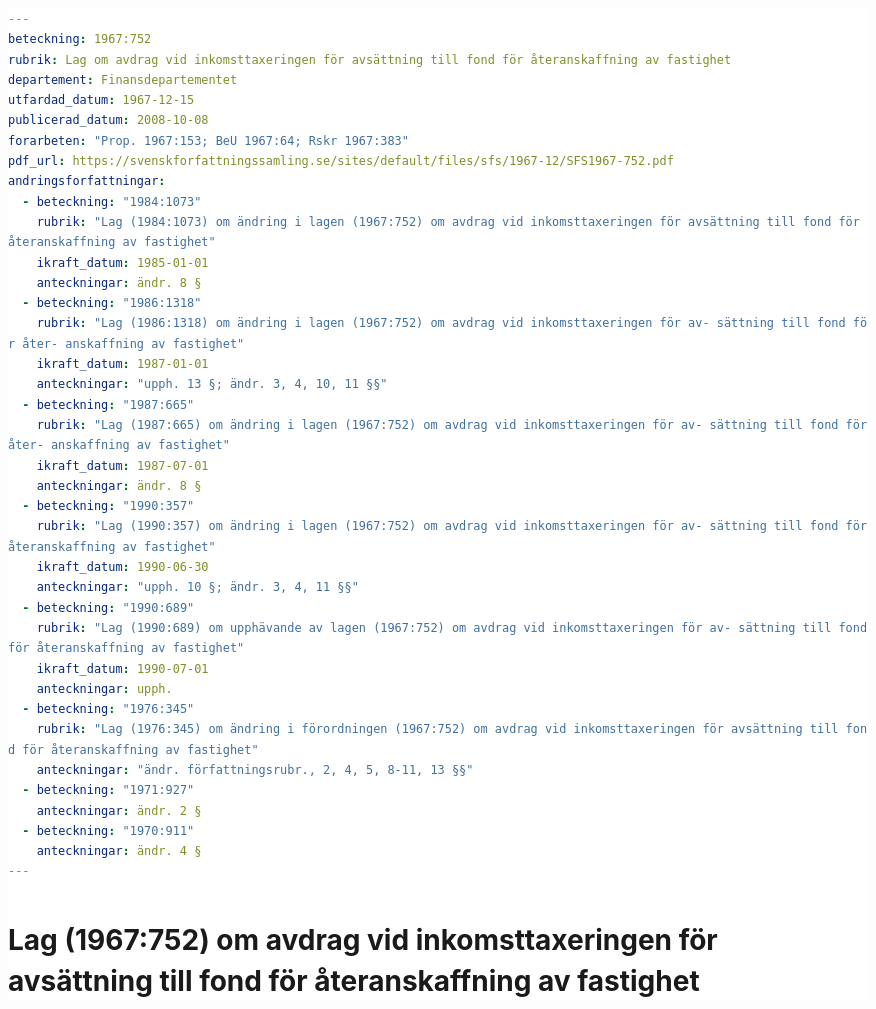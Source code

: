 ```yaml
---
beteckning: 1967:752
rubrik: Lag om avdrag vid inkomsttaxeringen för avsättning till fond för återanskaffning av fastighet
departement: Finansdepartementet
utfardad_datum: 1967-12-15
publicerad_datum: 2008-10-08
forarbeten: "Prop. 1967:153; BeU 1967:64; Rskr 1967:383"
pdf_url: https://svenskforfattningssamling.se/sites/default/files/sfs/1967-12/SFS1967-752.pdf
andringsforfattningar:
  - beteckning: "1984:1073"
    rubrik: "Lag (1984:1073) om ändring i lagen (1967:752) om avdrag vid inkomsttaxeringen för avsättning till fond för återanskaffning av fastighet"
    ikraft_datum: 1985-01-01
    anteckningar: ändr. 8 §
  - beteckning: "1986:1318"
    rubrik: "Lag (1986:1318) om ändring i lagen (1967:752) om avdrag vid inkomsttaxeringen för av- sättning till fond för åter- anskaffning av fastighet"
    ikraft_datum: 1987-01-01
    anteckningar: "upph. 13 §; ändr. 3, 4, 10, 11 §§"
  - beteckning: "1987:665"
    rubrik: "Lag (1987:665) om ändring i lagen (1967:752) om avdrag vid inkomsttaxeringen för av- sättning till fond för åter- anskaffning av fastighet"
    ikraft_datum: 1987-07-01
    anteckningar: ändr. 8 §
  - beteckning: "1990:357"
    rubrik: "Lag (1990:357) om ändring i lagen (1967:752) om avdrag vid inkomsttaxeringen för av- sättning till fond för återanskaffning av fastighet"
    ikraft_datum: 1990-06-30
    anteckningar: "upph. 10 §; ändr. 3, 4, 11 §§"
  - beteckning: "1990:689"
    rubrik: "Lag (1990:689) om upphävande av lagen (1967:752) om avdrag vid inkomsttaxeringen för av- sättning till fond för återanskaffning av fastighet"
    ikraft_datum: 1990-07-01
    anteckningar: upph.
  - beteckning: "1976:345"
    rubrik: "Lag (1976:345) om ändring i förordningen (1967:752) om avdrag vid inkomsttaxeringen för avsättning till fond för återanskaffning av fastighet"
    anteckningar: "ändr. författningsrubr., 2, 4, 5, 8-11, 13 §§"
  - beteckning: "1971:927"
    anteckningar: ändr. 2 §
  - beteckning: "1970:911"
    anteckningar: ändr. 4 §
---
```


# Lag (1967:752) om avdrag vid inkomsttaxeringen för avsättning till fond för återanskaffning av fastighet

